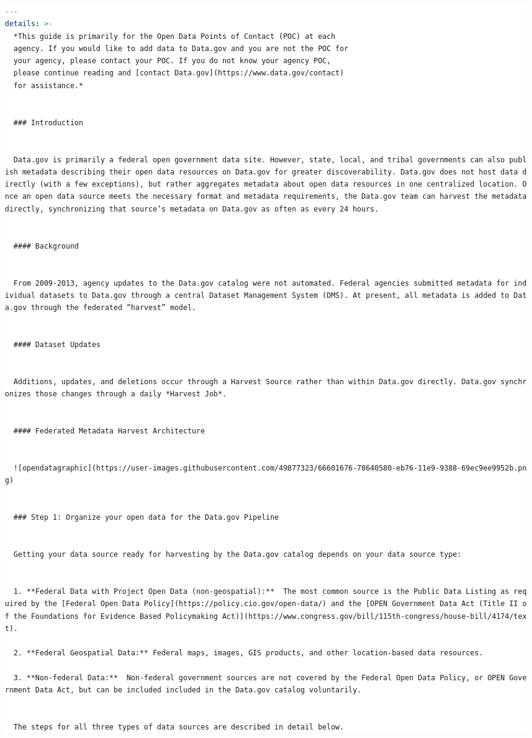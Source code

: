 ```yaml
---
details: >-
  *This guide is primarily for the Open Data Points of Contact (POC) at each
  agency. If you would like to add data to Data.gov and you are not the POC for
  your agency, please contact your POC. If you do not know your agency POC,
  please continue reading and [contact Data.gov](https://www.data.gov/contact)
  for assistance.* 


  ### Introduction


  Data.gov is primarily a federal open government data site. However, state, local, and tribal governments can also publish metadata describing their open data resources on Data.gov for greater discoverability. Data.gov does not host data directly (with a few exceptions), but rather aggregates metadata about open data resources in one centralized location. Once an open data source meets the necessary format and metadata requirements, the Data.gov team can harvest the metadata directly, synchronizing that source’s metadata on Data.gov as often as every 24 hours.


  #### Background


  From 2009-2013, agency updates to the Data.gov catalog were not automated. Federal agencies submitted metadata for individual datasets to Data.gov through a central Dataset Management System (DMS). At present, all metadata is added to Data.gov through the federated “harvest” model.


  #### Dataset Updates


  Additions, updates, and deletions occur through a Harvest Source rather than within Data.gov directly. Data.gov synchronizes those changes through a daily *Harvest Job*.


  #### Federated Metadata Harvest Architecture


  ![opendatagraphic](https://user-images.githubusercontent.com/49877323/66601676-78640580-eb76-11e9-9388-69ec9ee9952b.png)


  ### Step 1: Organize your open data for the Data.gov Pipeline


  Getting your data source ready for harvesting by the Data.gov catalog depends on your data source type:


  1. **Federal Data with Project Open Data (non-geospatial):**  The most common source is the Public Data Listing as required by the [Federal Open Data Policy](https://policy.cio.gov/open-data/) and the [OPEN Government Data Act (Title II of the Foundations for Evidence Based Policymaking Act)](https://www.congress.gov/bill/115th-congress/house-bill/4174/text).

  2. **Federal Geospatial Data:** Federal maps, images, GIS products, and other location-based data resources.

  3. **Non-federal Data:**  Non-federal government sources are not covered by the Federal Open Data Policy, or OPEN Government Data Act, but can be included included in the Data.gov catalog voluntarily.


  The steps for all three types of data sources are described in detail below.
```